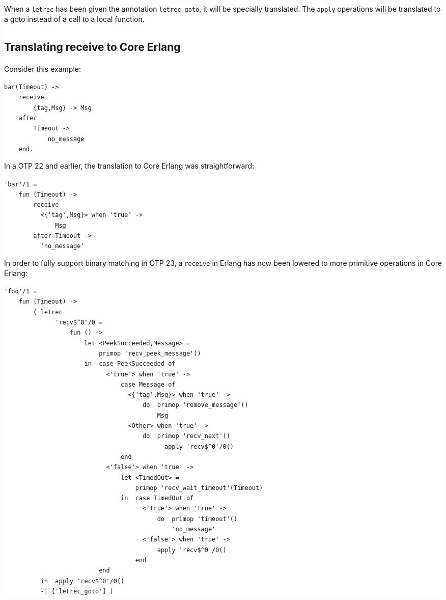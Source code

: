When a `letrec` has been given the annotation `letrec_goto`, it will be
specially translated.  The `apply` operations will be translated to a goto
instead of a call to a local function.

Translating receive to Core Erlang
----------------------------------

Consider this example:

    bar(Timeout) ->
        receive
            {tag,Msg} -> Msg
        after
            Timeout ->
                no_message
        end.

In a OTP 22 and earlier, the translation to Core Erlang was straightforward:

    'bar'/1 =
        fun (Timeout) ->
            receive
              <{'tag',Msg}> when 'true' ->
                  Msg
            after Timeout ->
              'no_message'

In order to fully support binary matching in OTP 23, a `receive` in Erlang
has now been lowered to more primitive operations in Core Erlang:

    'foo'/1 =
        fun (Timeout) ->
            ( letrec
                  'recv$^0'/0 =
                      fun () ->
                          let <PeekSucceeded,Message> =
                              primop 'recv_peek_message'()
                          in  case PeekSucceeded of
                                <'true'> when 'true' ->
                                    case Message of
                                      <{'tag',Msg}> when 'true' ->
                                          do  primop 'remove_message'()
                                              Msg
                                      <Other> when 'true' ->
                                          do  primop 'recv_next'()
                                                apply 'recv$^0'/0()
                                    end
                                <'false'> when 'true' ->
                                    let <TimedOut> =
                                        primop 'recv_wait_timeout'(Timeout)
                                    in  case TimedOut of
                                          <'true'> when 'true' ->
                                              do  primop 'timeout'()
                                                  'no_message'
                                          <'false'> when 'true' ->
                                              apply 'recv$^0'/0()
                                        end
                              end
              in  apply 'recv$^0'/0()
              -| ['letrec_goto'] )


[pr]: https://github.com/erlang/otp/pull/2521
[EmacsVar]: <> "Local Variables:"
[EmacsVar]: <> "mode: indented-text"
[EmacsVar]: <> "indent-tabs-mode: nil"
[EmacsVar]: <> "sentence-end-double-space: t"
[EmacsVar]: <> "fill-column: 70"
[EmacsVar]: <> "coding: utf-8"
[EmacsVar]: <> "End:"
[VimVar]: <> " vim: set fileencoding=utf-8 expandtab shiftwidth=4 softtabstop=4: "
